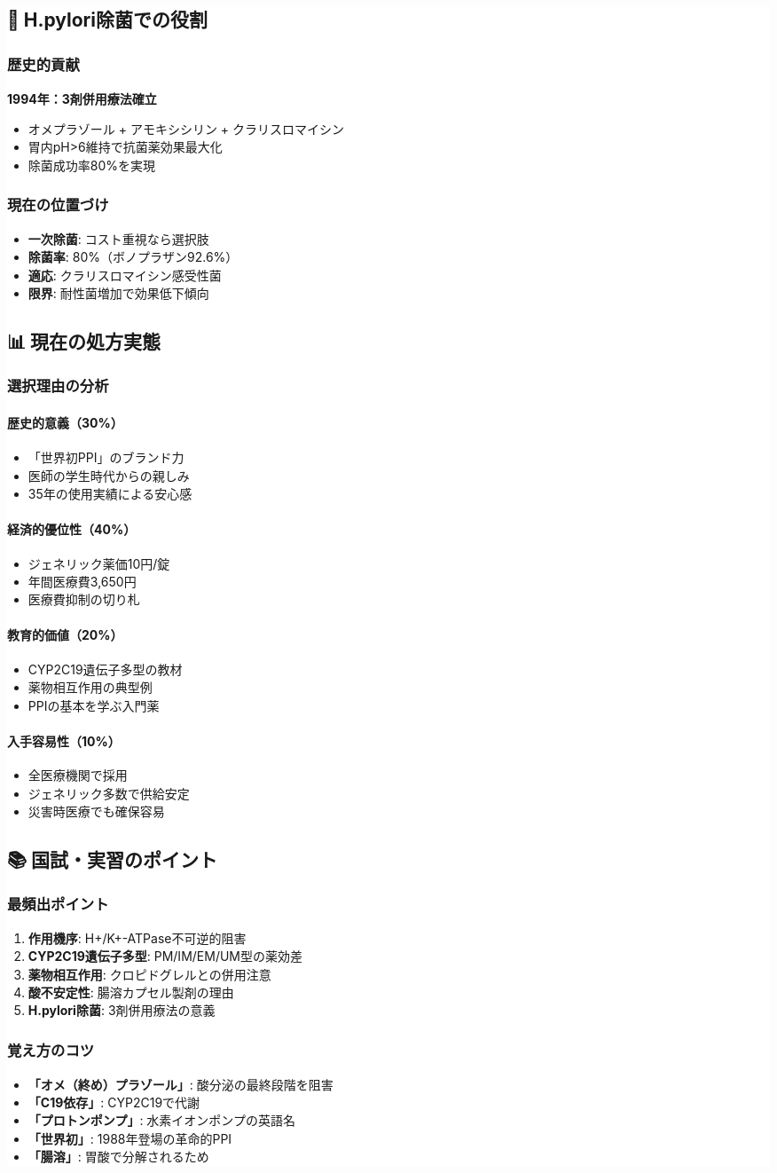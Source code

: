 ## 🦠 H.pylori除菌での役割

### 歴史的貢献
**1994年：3剤併用療法確立**
- オメプラゾール + アモキシシリン + クラリスロマイシン
- 胃内pH>6維持で抗菌薬効果最大化
- 除菌成功率80%を実現

### 現在の位置づけ
- **一次除菌**: コスト重視なら選択肢
- **除菌率**: 80%（ボノプラザン92.6%）
- **適応**: クラリスロマイシン感受性菌
- **限界**: 耐性菌増加で効果低下傾向

## 📊 現在の処方実態

### 選択理由の分析

#### 歴史的意義（30%）
- 「世界初PPI」のブランド力
- 医師の学生時代からの親しみ
- 35年の使用実績による安心感

#### 経済的優位性（40%）
- ジェネリック薬価10円/錠
- 年間医療費3,650円
- 医療費抑制の切り札

#### 教育的価値（20%）
- CYP2C19遺伝子多型の教材
- 薬物相互作用の典型例
- PPIの基本を学ぶ入門薬

#### 入手容易性（10%）
- 全医療機関で採用
- ジェネリック多数で供給安定
- 災害時医療でも確保容易

## 📚 国試・実習のポイント

### 最頻出ポイント
1. **作用機序**: H+/K+-ATPase不可逆的阻害
2. **CYP2C19遺伝子多型**: PM/IM/EM/UM型の薬効差
3. **薬物相互作用**: クロピドグレルとの併用注意
4. **酸不安定性**: 腸溶カプセル製剤の理由
5. **H.pylori除菌**: 3剤併用療法の意義

### 覚え方のコツ
- **「オメ（終め）プラゾール」**: 酸分泌の最終段階を阻害
- **「C19依存」**: CYP2C19で代謝
- **「プロトンポンプ」**: 水素イオンポンプの英語名
- **「世界初」**: 1988年登場の革命的PPI
- **「腸溶」**: 胃酸で分解されるため
